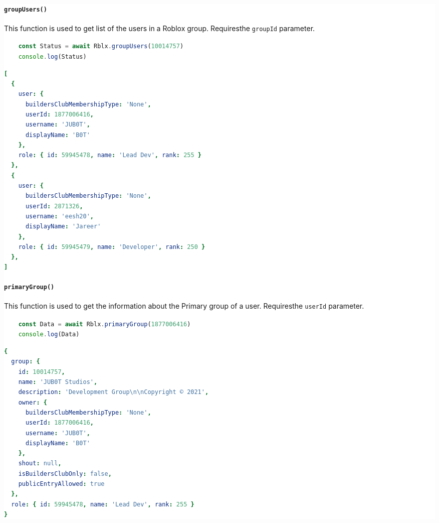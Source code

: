 #### `groupUsers()`

This function is used to get list of the users in a Roblox group. Requiresthe `groupId` parameter.

```js
    const Status = await Rblx.groupUsers(10014757)
    console.log(Status)
```

```yaml
[
  {
    user: {
      buildersClubMembershipType: 'None',
      userId: 1877006416,
      username: 'JUB0T',
      displayName: 'B0T'
    },
    role: { id: 59945478, name: 'Lead Dev', rank: 255 }
  },
  {
    user: {
      buildersClubMembershipType: 'None',
      userId: 2871326,
      username: 'eesh20',
      displayName: 'Jareer'
    },
    role: { id: 59945479, name: 'Developer', rank: 250 }
  },
]
```

#### `primaryGroup()`

This function is used to get the information about the Primary group of a user. Requiresthe `userId` parameter.

```js
    const Data = await Rblx.primaryGroup(1877006416)
    console.log(Data)
```

```yaml
{
  group: {
    id: 10014757,
    name: 'JUB0T Studios',
    description: 'Development Group\n\nCopyright © 2021',
    owner: {
      buildersClubMembershipType: 'None',
      userId: 1877006416,
      username: 'JUB0T',
      displayName: 'B0T'
    },
    shout: null,
    isBuildersClubOnly: false,
    publicEntryAllowed: true
  },
  role: { id: 59945478, name: 'Lead Dev', rank: 255 }
}
```

